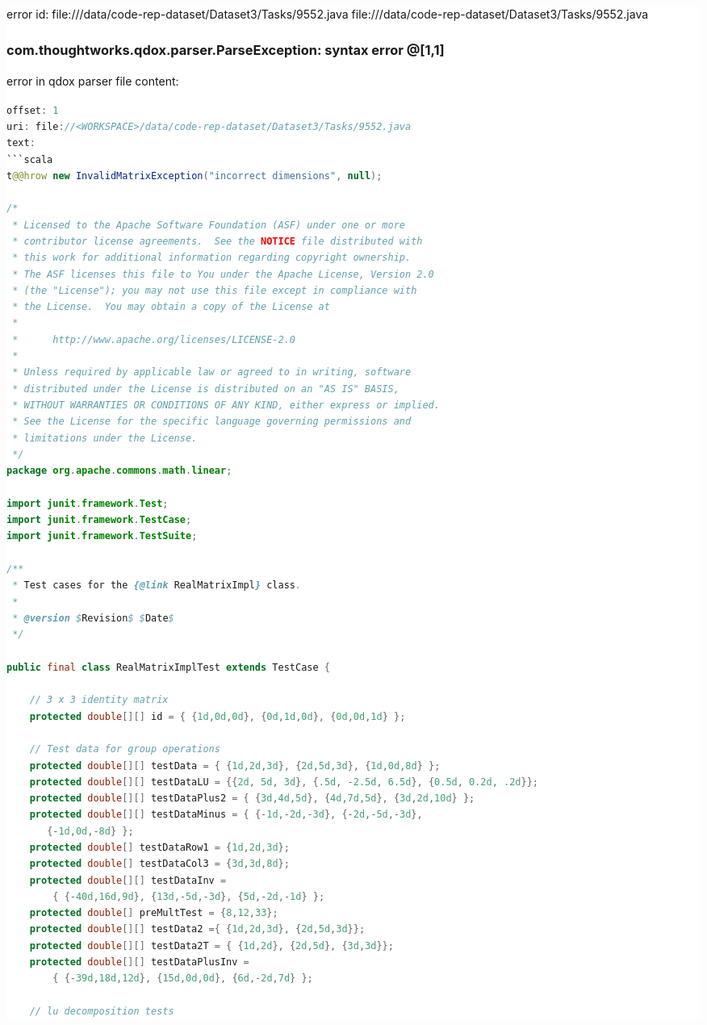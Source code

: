 error id: file://<WORKSPACE>/data/code-rep-dataset/Dataset3/Tasks/9552.java
file://<WORKSPACE>/data/code-rep-dataset/Dataset3/Tasks/9552.java
### com.thoughtworks.qdox.parser.ParseException: syntax error @[1,1]

error in qdox parser
file content:
```java
offset: 1
uri: file://<WORKSPACE>/data/code-rep-dataset/Dataset3/Tasks/9552.java
text:
```scala
t@@hrow new InvalidMatrixException("incorrect dimensions", null);

/*
 * Licensed to the Apache Software Foundation (ASF) under one or more
 * contributor license agreements.  See the NOTICE file distributed with
 * this work for additional information regarding copyright ownership.
 * The ASF licenses this file to You under the Apache License, Version 2.0
 * (the "License"); you may not use this file except in compliance with
 * the License.  You may obtain a copy of the License at
 * 
 *      http://www.apache.org/licenses/LICENSE-2.0
 * 
 * Unless required by applicable law or agreed to in writing, software
 * distributed under the License is distributed on an "AS IS" BASIS,
 * WITHOUT WARRANTIES OR CONDITIONS OF ANY KIND, either express or implied.
 * See the License for the specific language governing permissions and
 * limitations under the License.
 */
package org.apache.commons.math.linear;

import junit.framework.Test;
import junit.framework.TestCase;
import junit.framework.TestSuite;

/**
 * Test cases for the {@link RealMatrixImpl} class.
 *
 * @version $Revision$ $Date$
 */

public final class RealMatrixImplTest extends TestCase {
    
    // 3 x 3 identity matrix
    protected double[][] id = { {1d,0d,0d}, {0d,1d,0d}, {0d,0d,1d} };
    
    // Test data for group operations
    protected double[][] testData = { {1d,2d,3d}, {2d,5d,3d}, {1d,0d,8d} };
    protected double[][] testDataLU = {{2d, 5d, 3d}, {.5d, -2.5d, 6.5d}, {0.5d, 0.2d, .2d}};
    protected double[][] testDataPlus2 = { {3d,4d,5d}, {4d,7d,5d}, {3d,2d,10d} };
    protected double[][] testDataMinus = { {-1d,-2d,-3d}, {-2d,-5d,-3d}, 
       {-1d,0d,-8d} };
    protected double[] testDataRow1 = {1d,2d,3d};
    protected double[] testDataCol3 = {3d,3d,8d};
    protected double[][] testDataInv = 
        { {-40d,16d,9d}, {13d,-5d,-3d}, {5d,-2d,-1d} };
    protected double[] preMultTest = {8,12,33};
    protected double[][] testData2 ={ {1d,2d,3d}, {2d,5d,3d}};
    protected double[][] testData2T = { {1d,2d}, {2d,5d}, {3d,3d}};
    protected double[][] testDataPlusInv = 
        { {-39d,18d,12d}, {15d,0d,0d}, {6d,-2d,7d} };
    
    // lu decomposition tests
```